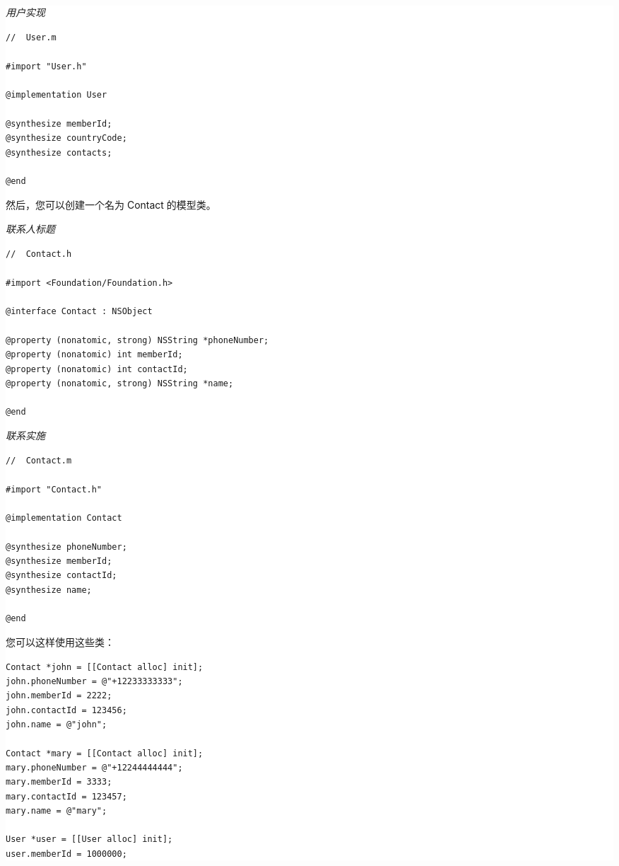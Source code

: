*用户实现*

```
//  User.m

#import "User.h"

@implementation User

@synthesize memberId;
@synthesize countryCode;
@synthesize contacts;

@end 
```

然后，您可以创建一个名为 Contact 的模型类。

*联系人标题*

```
//  Contact.h

#import <Foundation/Foundation.h>

@interface Contact : NSObject

@property (nonatomic, strong) NSString *phoneNumber;
@property (nonatomic) int memberId;
@property (nonatomic) int contactId;
@property (nonatomic, strong) NSString *name;

@end 
```

*联系实施*

```
//  Contact.m

#import "Contact.h"

@implementation Contact

@synthesize phoneNumber;
@synthesize memberId;
@synthesize contactId;
@synthesize name;

@end 
```

您可以这样使用这些类：

```
Contact *john = [[Contact alloc] init];
john.phoneNumber = @"+12233333333";
john.memberId = 2222;
john.contactId = 123456;
john.name = @"john";

Contact *mary = [[Contact alloc] init];
mary.phoneNumber = @"+12244444444";
mary.memberId = 3333;
mary.contactId = 123457;
mary.name = @"mary";

User *user = [[User alloc] init];
user.memberId = 1000000;
```